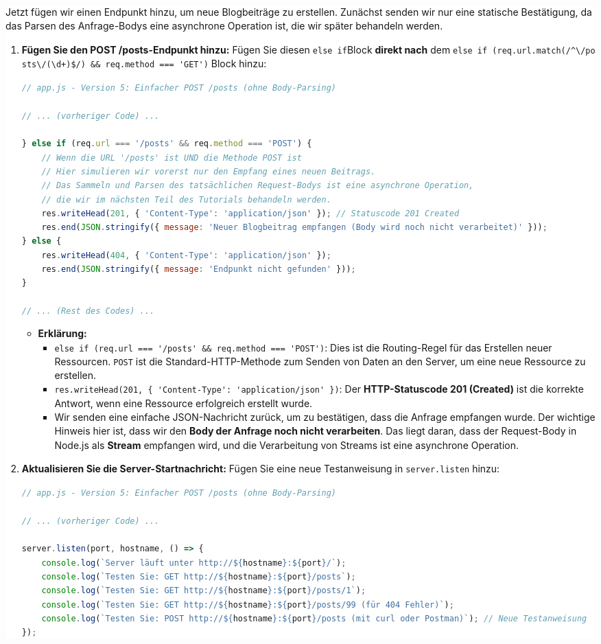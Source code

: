 Jetzt fügen wir einen Endpunkt hinzu, um neue Blogbeiträge zu erstellen. Zunächst senden wir nur eine statische Bestätigung, da das Parsen des Anfrage-Bodys eine asynchrone Operation ist, die wir später behandeln werden.

1. **Fügen Sie den POST /posts-Endpunkt hinzu:** Fügen Sie diesen `else if`Block **direkt nach** dem `else if (req.url.match(/^\/posts\/(\d+)$/) && req.method === 'GET')` Block hinzu:
    
    ```jsx
    // app.js - Version 5: Einfacher POST /posts (ohne Body-Parsing)
    
    // ... (vorheriger Code) ...
    
    } else if (req.url === '/posts' && req.method === 'POST') {
        // Wenn die URL '/posts' ist UND die Methode POST ist
        // Hier simulieren wir vorerst nur den Empfang eines neuen Beitrags.
        // Das Sammeln und Parsen des tatsächlichen Request-Bodys ist eine asynchrone Operation,
        // die wir im nächsten Teil des Tutorials behandeln werden.
        res.writeHead(201, { 'Content-Type': 'application/json' }); // Statuscode 201 Created
        res.end(JSON.stringify({ message: 'Neuer Blogbeitrag empfangen (Body wird noch nicht verarbeitet)' }));
    } else {
        res.writeHead(404, { 'Content-Type': 'application/json' });
        res.end(JSON.stringify({ message: 'Endpunkt nicht gefunden' }));
    }
    
    // ... (Rest des Codes) ...
    
    ```
    
    - **Erklärung:**
        - `else if (req.url === '/posts' && req.method === 'POST')`: Dies ist die Routing-Regel für das Erstellen neuer Ressourcen. `POST` ist die Standard-HTTP-Methode zum Senden von Daten an den Server, um eine neue Ressource zu erstellen.
        - `res.writeHead(201, { 'Content-Type': 'application/json' })`: Der **HTTP-Statuscode 201 (Created)** ist die korrekte Antwort, wenn eine Ressource erfolgreich erstellt wurde.
        - Wir senden eine einfache JSON-Nachricht zurück, um zu bestätigen, dass die Anfrage empfangen wurde. Der wichtige Hinweis hier ist, dass wir den **Body der Anfrage noch nicht verarbeiten**. Das liegt daran, dass der Request-Body in Node.js als **Stream** empfangen wird, und die Verarbeitung von Streams ist eine asynchrone Operation.
2. **Aktualisieren Sie die Server-Startnachricht:** Fügen Sie eine neue Testanweisung in `server.listen` hinzu:
    
    ```jsx
    // app.js - Version 5: Einfacher POST /posts (ohne Body-Parsing)
    
    // ... (vorheriger Code) ...
    
    server.listen(port, hostname, () => {
        console.log(`Server läuft unter http://${hostname}:${port}/`);
        console.log(`Testen Sie: GET http://${hostname}:${port}/posts`);
        console.log(`Testen Sie: GET http://${hostname}:${port}/posts/1`);
        console.log(`Testen Sie: GET http://${hostname}:${port}/posts/99 (für 404 Fehler)`);
        console.log(`Testen Sie: POST http://${hostname}:${port}/posts (mit curl oder Postman)`); // Neue Testanweisung
    });
    